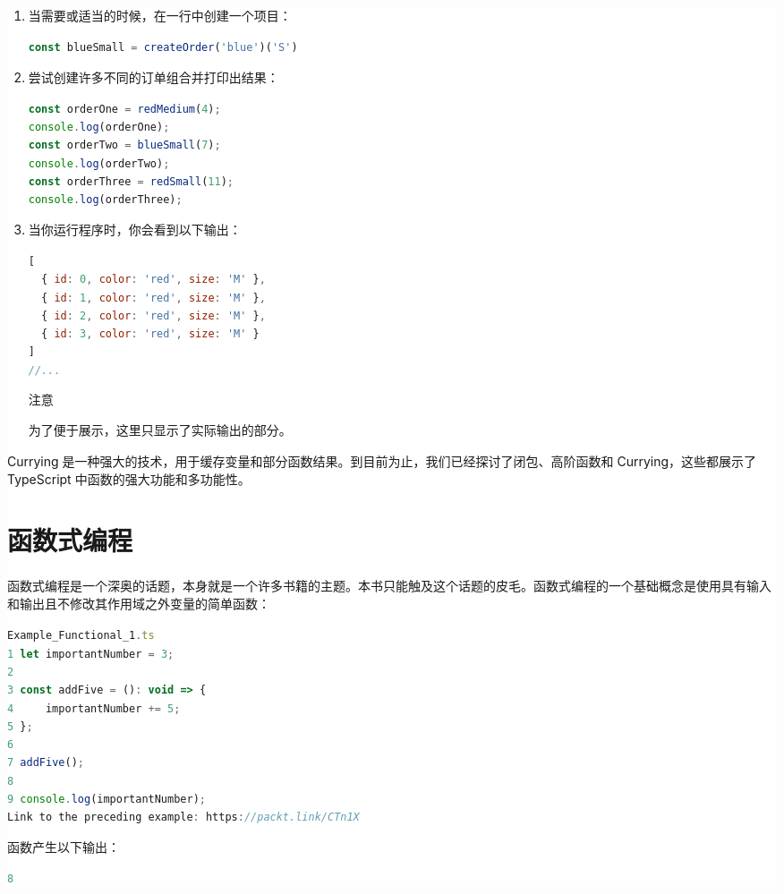 1.  当需要或适当的时候，在一行中创建一个项目：

    ```js
    const blueSmall = createOrder('blue')('S')
    ```

1.  尝试创建许多不同的订单组合并打印出结果：

    ```js
    const orderOne = redMedium(4);
    console.log(orderOne);
    const orderTwo = blueSmall(7);
    console.log(orderTwo);
    const orderThree = redSmall(11);
    console.log(orderThree);
    ```

1.  当你运行程序时，你会看到以下输出：

    ```js
    [
      { id: 0, color: 'red', size: 'M' },
      { id: 1, color: 'red', size: 'M' },
      { id: 2, color: 'red', size: 'M' },
      { id: 3, color: 'red', size: 'M' }
    ]
    //...
    ```

    注意

    为了便于展示，这里只显示了实际输出的部分。

Currying 是一种强大的技术，用于缓存变量和部分函数结果。到目前为止，我们已经探讨了闭包、高阶函数和 Currying，这些都展示了 TypeScript 中函数的强大功能和多功能性。

# 函数式编程

函数式编程是一个深奥的话题，本身就是一个许多书籍的主题。本书只能触及这个话题的皮毛。函数式编程的一个基础概念是使用具有输入和输出且不修改其作用域之外变量的简单函数：

```js
Example_Functional_1.ts
1 let importantNumber = 3;
2
3 const addFive = (): void => {
4     importantNumber += 5;
5 };
6 
7 addFive();
8 
9 console.log(importantNumber);
Link to the preceding example: https://packt.link/CTn1X
```

函数产生以下输出：

```js
8
```

